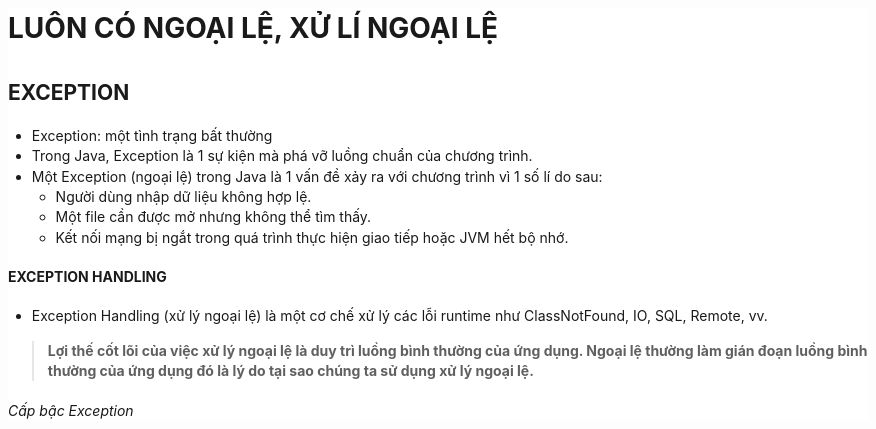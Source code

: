 # LUÔN CÓ NGOẠI LỆ, XỬ LÍ NGOẠI LỆ

## EXCEPTION
 - Exception: một tình trạng bất thường
 - Trong Java, Exception là 1 sự kiện mà phá vỡ luồng chuẩn của chương trình.
 - Một Exception (ngoại lệ) trong Java là 1 vấn đề xảy ra với chương trình vì 1 số lí do sau:
   - Người dùng nhập dữ liệu không hợp lệ.
   - Một file cần được mở nhưng không thể tìm thấy.
   - Kết nối mạng bị ngắt trong quá trình thực hiện giao tiếp hoặc JVM hết bộ nhớ.

#### EXCEPTION HANDLING
- Exception Handling (xử lý ngoại lệ) là một cơ chế xử lý các lỗi runtime như ClassNotFound, IO, SQL, Remote, vv.
>**Lợi thế cốt lõi của việc xử lý ngoại lệ là duy trì luồng bình thường của ứng dụng. Ngoại lệ thường làm gián đoạn luồng bình thường của ứng dụng đó là lý do tại sao chúng ta sử dụng xử lý ngoại lệ.**

###### Cấp bậc Exception